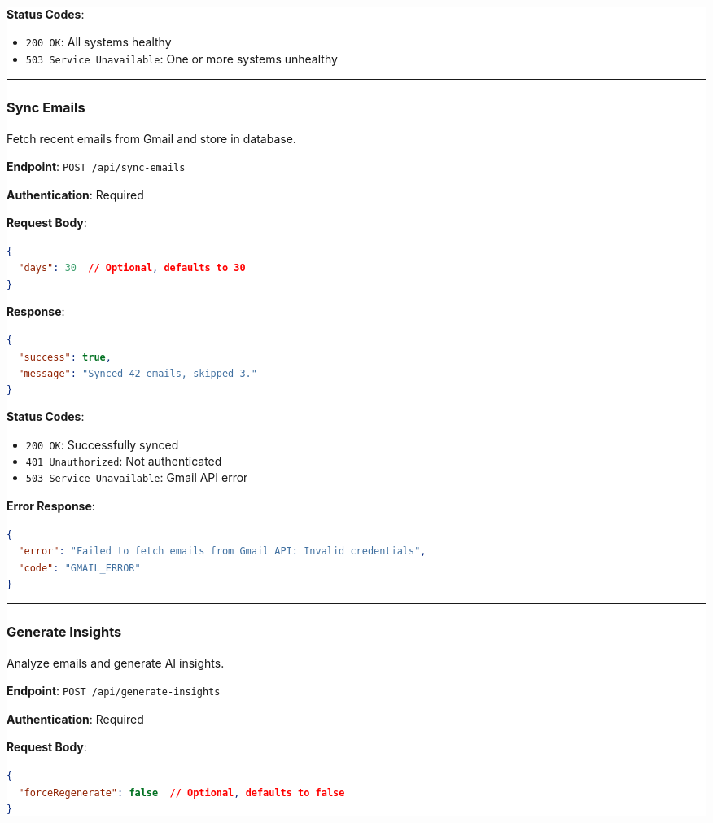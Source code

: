 
**Status Codes**:
- `200 OK`: All systems healthy
- `503 Service Unavailable`: One or more systems unhealthy

---

### Sync Emails

Fetch recent emails from Gmail and store in database.

**Endpoint**: `POST /api/sync-emails`

**Authentication**: Required

**Request Body**:

```json
{
  "days": 30  // Optional, defaults to 30
}
```

**Response**:

```json
{
  "success": true,
  "message": "Synced 42 emails, skipped 3."
}
```

**Status Codes**:
- `200 OK`: Successfully synced
- `401 Unauthorized`: Not authenticated
- `503 Service Unavailable`: Gmail API error

**Error Response**:

```json
{
  "error": "Failed to fetch emails from Gmail API: Invalid credentials",
  "code": "GMAIL_ERROR"
}
```

---

### Generate Insights

Analyze emails and generate AI insights.

**Endpoint**: `POST /api/generate-insights`

**Authentication**: Required

**Request Body**:

```json
{
  "forceRegenerate": false  // Optional, defaults to false
}
```
